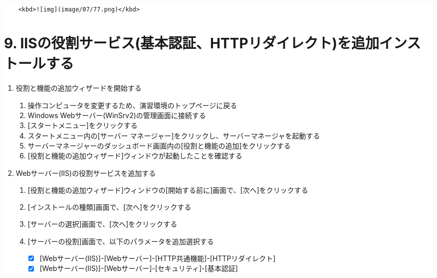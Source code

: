         <kbd>![img](image/07/77.png)</kbd> 


# 9. IISの役割サービス(基本認証、HTTPリダイレクト)を追加インストールする


1. 役割と機能の追加ウィザードを開始する  
    1. 操作コンピュータを変更するため、演習環境のトップページに戻る  
    1. Windows Webサーバー(WinSrv2)の管理画面に接続する   
    1. [スタートメニュー]をクリックする  
    1. スタートメニュー内の[サーバー マネージャー]をクリックし、サーバーマネージャを起動する    
    1. サーバーマネージャーのダッシュボード画面内の[役割と機能の追加]をクリックする   
    1. [役割と機能の追加ウィザード]ウィンドウが起動したことを確認する  

1. Webサーバー(IIS)の役割サービスを追加する
    1. [役割と機能の追加ウィザード]ウィンドウの[開始する前に]画面で、[次へ]をクリックする  
    1. [インストールの種類]画面で、[次へ]をクリックする  
    1. [サーバーの選択]画面で、[次へ]をクリックする  
    1. [サーバーの役割]画面で、以下のパラメータを追加選択する  

        - [x] [Webサーバー(IIS)]-[Webサーバー]-[HTTP共通機能]-[HTTPリダイレクト]  
        - [x] [Webサーバー(IIS)]-[Webサーバー]-[セキュリティ]-[基本認証]  